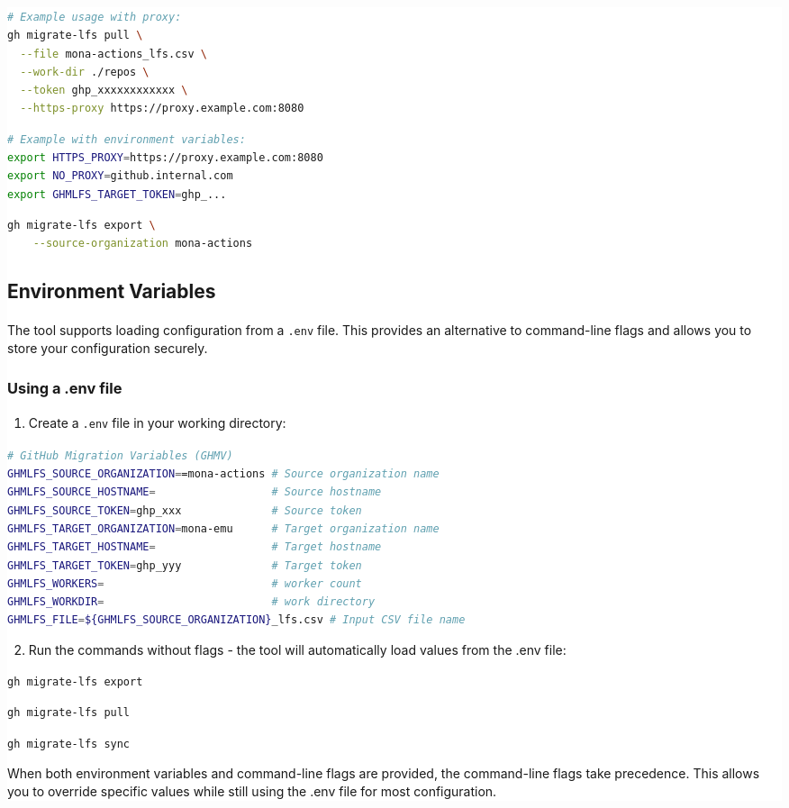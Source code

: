 ```bash
# Example usage with proxy:
gh migrate-lfs pull \
  --file mona-actions_lfs.csv \
  --work-dir ./repos \
  --token ghp_xxxxxxxxxxxx \
  --https-proxy https://proxy.example.com:8080
```

```bash
# Example with environment variables:
export HTTPS_PROXY=https://proxy.example.com:8080
export NO_PROXY=github.internal.com
export GHMLFS_TARGET_TOKEN=ghp_...
```

```bash
gh migrate-lfs export \
    --source-organization mona-actions
```

## Environment Variables

The tool supports loading configuration from a `.env` file. This provides an alternative to command-line flags and allows you to store your configuration securely.

### Using a .env file

1. Create a `.env` file in your working directory:

```bash
# GitHub Migration Variables (GHMV)
GHMLFS_SOURCE_ORGANIZATION==mona-actions # Source organization name
GHMLFS_SOURCE_HOSTNAME=                  # Source hostname
GHMLFS_SOURCE_TOKEN=ghp_xxx              # Source token
GHMLFS_TARGET_ORGANIZATION=mona-emu      # Target organization name
GHMLFS_TARGET_HOSTNAME=                  # Target hostname
GHMLFS_TARGET_TOKEN=ghp_yyy              # Target token
GHMLFS_WORKERS=                          # worker count
GHMLFS_WORKDIR=                          # work directory
GHMLFS_FILE=${GHMLFS_SOURCE_ORGANIZATION}_lfs.csv # Input CSV file name
```

2. Run the commands without flags - the tool will automatically load values from the .env file:

```bash
gh migrate-lfs export
```
```bash
gh migrate-lfs pull
```
```bash
gh migrate-lfs sync
```

When both environment variables and command-line flags are provided, the command-line flags take precedence. This allows you to override specific values while still using the .env file for most configuration.
